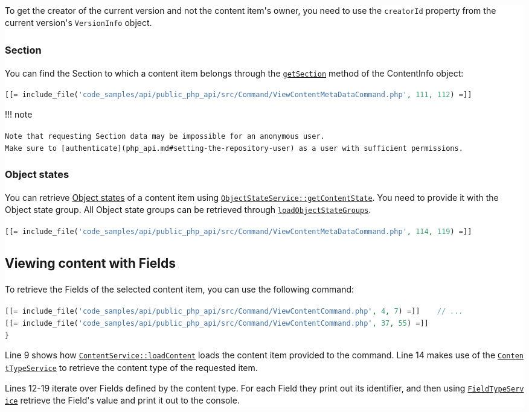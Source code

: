 To get the creator of the current version and not the content item's owner,
you need to use the `creatorId` property from the current version's `VersionInfo` object.

### Section

You can find the Section to which a content item belongs through
the [`getSection`](../../api/php_api/php_api_reference/classes/Ibexa-Contracts-Core-Repository-Values-Content-ContentInfo.html#method_getSection) method
of the ContentInfo object:

``` php
[[= include_file('code_samples/api/public_php_api/src/Command/ViewContentMetaDataCommand.php', 111, 112) =]]
```

!!! note

    Note that requesting Section data may be impossible for an anonymous user.
    Make sure to [authenticate](php_api.md#setting-the-repository-user) as a user with sufficient permissions.

### Object states

You can retrieve [Object states](object_states.md) of a content item
using [`ObjectStateService::getContentState`](../../api/php_api/php_api_reference/classes/Ibexa-Contracts-Core-Repository-ObjectStateService.html#method_getContentState).
You need to provide it with the Object state group.
All Object state groups can be retrieved through [`loadObjectStateGroups`](../../api/php_api/php_api_reference/classes/Ibexa-Contracts-Core-Repository-ObjectStateService.html#method_loadObjectStateGroups).

``` php
[[= include_file('code_samples/api/public_php_api/src/Command/ViewContentMetaDataCommand.php', 114, 119) =]]
```

## Viewing content with Fields

To retrieve the Fields of the selected content item, you can use the following command:

```php hl_lines="13-14 16-22"
[[= include_file('code_samples/api/public_php_api/src/Command/ViewContentCommand.php', 4, 7) =]]    // ...
[[= include_file('code_samples/api/public_php_api/src/Command/ViewContentCommand.php', 37, 55) =]]
}
```

Line 9 shows how [`ContentService::loadContent`](../../api/php_api/php_api_reference/classes/Ibexa-Contracts-Core-Repository-ContentService.html#method_loadContent) loads the content item provided to the command.
Line 14 makes use of the [`ContentTypeService`](../../api/php_api/php_api_reference/classes/Ibexa-Contracts-Core-Repository-ContentTypeService.html) to retrieve the content type of the requested item.

Lines 12-19 iterate over Fields defined by the content type.
For each Field they print out its identifier, and then using [`FieldTypeService`](../../api/php_api/php_api_reference/classes/Ibexa-Contracts-Core-Repository-FieldTypeService.html) retrieve the Field's value and print it out to the console.
